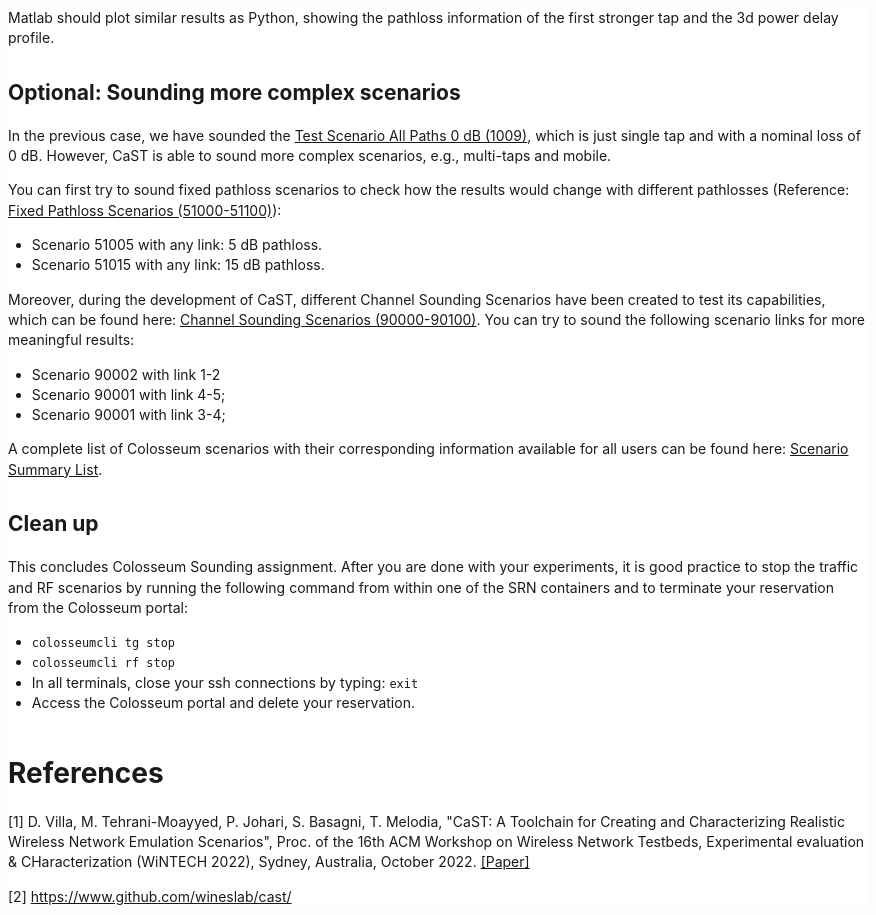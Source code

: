 Matlab should plot similar results as Python, showing the pathloss information of the first stronger tap and the 3d power delay profile.


## Optional: Sounding more complex scenarios

In the previous case, we have sounded the [Test Scenario All Paths 0 dB (1009)](https://colosseumwireless.readthedocs.io/en/latest/scenarios/test_scenarios.html#all-paths-0-db-1009), which is just single tap and with a nominal loss of 0 dB. However, CaST is able to sound more complex scenarios, e.g., multi-taps and mobile.

You can first try to sound fixed pathloss scenarios to check how the results would change with different pathlosses (Reference: [Fixed Pathloss Scenarios (51000-51100)](https://colosseumwireless.readthedocs.io/en/latest/scenarios/fixed_pathloss_scenarios.html#scenarios-51000-51100)):
- Scenario 51005 with any link: 5 dB pathloss.
- Scenario 51015 with any link: 15 dB pathloss.

Moreover, during the development of CaST, different Channel Sounding Scenarios have been created to test its capabilities, which can be found here: [Channel Sounding Scenarios (90000-90100)](https://colosseumwireless.readthedocs.io/en/latest/scenarios/channel_sounding_scenarios.html). You can try to sound the following scenario links for more meaningful results:
- Scenario 90002 with link 1-2
- Scenario 90001 with link 4-5;
- Scenario 90001 with link 3-4;

A complete list of Colosseum scenarios with their corresponding information available for all users can be found here: [Scenario Summary List](https://colosseumwireless.readthedocs.io/en/latest/scenarios/index.html).


## Clean up

This concludes Colosseum Sounding assignment. After you are done with your experiments, it is good practice to stop the traffic and RF scenarios by running the following command from within one of the SRN containers and to terminate your reservation from the Colosseum portal:
- `colosseumcli tg stop`
- `colosseumcli rf stop`
- In all terminals, close your ssh connections by typing: `exit`
- Access the Colosseum portal and delete your reservation.


# References

<a id="cite1">[1]</a>  D. Villa, M. Tehrani-Moayyed, P. Johari, S. Basagni, T. Melodia, "CaST: A Toolchain for Creating and Characterizing Realistic Wireless Network Emulation Scenarios", Proc. of the 16th ACM Workshop on Wireless Network Testbeds, Experimental evaluation & CHaracterization (WiNTECH 2022), Sydney, Australia, October 2022. [[Paper]](https://ece.northeastern.edu/wineslab/papers/villa2022wintech.pdf)

<a id="cite2">[2]</a> https://www.github.com/wineslab/cast/